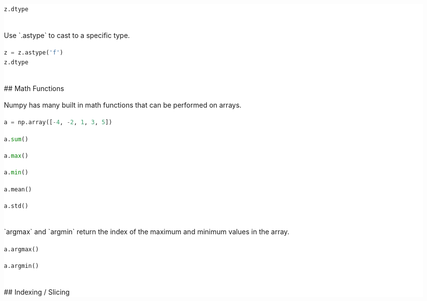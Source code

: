 
```python
z.dtype
```

<br>
Use `.astype` to cast to a specific type.


```python
z = z.astype('f')
z.dtype
```

<br>
## Math Functions

Numpy has many built in math functions that can be performed on arrays.


```python
a = np.array([-4, -2, 1, 3, 5])
```


```python
a.sum()
```


```python
a.max()
```


```python
a.min()
```


```python
a.mean()
```


```python
a.std()
```

<br>
`argmax` and `argmin` return the index of the maximum and minimum values in the array.


```python
a.argmax()
```


```python
a.argmin()
```

<br>
## Indexing / Slicing
